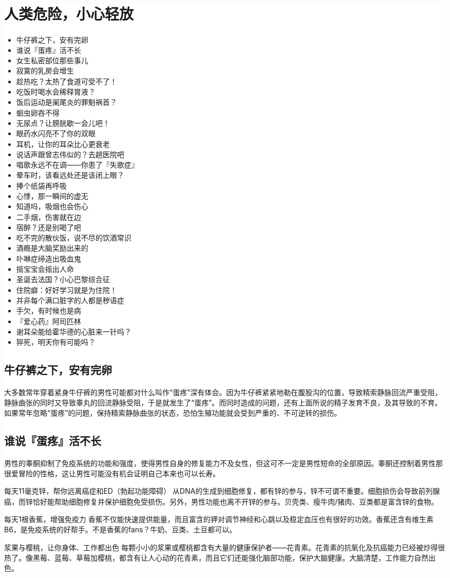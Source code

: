 # 人类危险，小心轻放



- 牛仔裤之下，安有完卵
- 谁说『蛋疼』活不长
- 女生私密部位那些事儿
- 寂寞的乳房会增生
- 趁热吃？太热了食道可受不了！
- 吃饭时喝水会稀释胃液？
- 饭后运动是阑尾炎的罪魁祸首？
- 蛔虫卵吞不得
- 无尿点？让膀胱歇一会儿吧！
- 眼药水闪亮不了你的双眼
- 耳机，让你的耳朵比心更衰老
- 说话声跟曾志伟似的？去趟医院吧
- 唱歌永远不在调——你患了『失歌症』
- 晕车时，该看远处还是该闭上眼？
- 捧个纸袋再呼吸
- 心悸，那一瞬间的虚无
- 知道吗，吸烟也会伤心
- 二手烟，伤害就在边
- 宿醉？还是别喝了吧
- 吃不完的散伙饭，说不尽的饮酒常识
- 酒瘾是大脑奖励出来的
- 卟啉症缔造出吸血鬼
- 摇宝宝会摇出人命
- 圣诞去法国？小心巴黎综合征
- 住院癖：好好学习就是为住院！
- 并非每个满口脏字的人都是秽语症
- 手欠，有时候也是病
- 『爱心药』阿司匹林
- 谢耳朵能给霍华德的心脏来一针吗？
- 猝死，明天你有可能吗？




## 牛仔裤之下，安有完卵


大多数常年穿着紧身牛仔裤的男性可能都对什么叫作“蛋疼”深有体会。因为牛仔裤紧紧地勒在腹股沟的位置，导致精索静脉回流严重受阻，静脉曲张的同时又导致睾丸的回流静脉受阻，于是就发生了“蛋疼”。而同时造成的问题，还有上面所说的精子发育不良，及其导致的不育。如果常年忽略“蛋疼”的问题，保持精索静脉曲张的状态，恐怕生殖功能就会受到严重的、不可逆转的损伤。

## 谁说『蛋疼』活不长

男性的睾酮抑制了免疫系统的功能和强度，使得男性自身的修复能力不及女性，但这可不一定是男性短命的全部原因。睾酮还控制着男性那很爱冒险的性格，这让男性可能没有机会证明自己本来也可以长寿。

每天11毫克锌，帮你远离癌症和ED（勃起功能障碍） 从DNA的生成到细胞修复，都有锌的参与，锌不可谓不重要。细胞损伤会导致前列腺癌，而锌恰好能帮助细胞修复并保护细胞免受损伤。另外，男性功能也离不开锌的参与。贝壳类、瘦牛肉/猪肉、豆类都是富含锌的食物。

每天1根香蕉，增强免疫力 香蕉不仅能快速提供能量，而且富含的钾对调节神经和心跳以及稳定血压也有很好的功效。香蕉还含有维生素B6，是免疫系统的好帮手。不是香蕉的fans？牛奶、豆类、土豆都可以。

浆果与樱桃，让你身体、工作都出色 每颗小小的浆果或樱桃都含有大量的健康保护者——花青素。花青素的抗氧化及抗癌能力已经被炒得很热了。像黑莓、蓝莓、草莓加樱桃，都含有让人心动的花青素，而且它们还能强化脑部功能，保护大脑健康。大脑清楚，工作能力自然出色。
